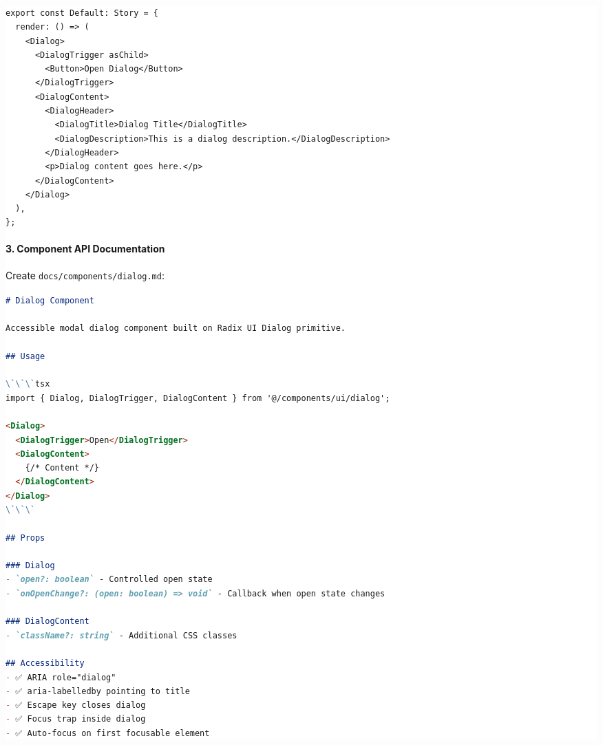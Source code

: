 ```tsx
export const Default: Story = {
  render: () => (
    <Dialog>
      <DialogTrigger asChild>
        <Button>Open Dialog</Button>
      </DialogTrigger>
      <DialogContent>
        <DialogHeader>
          <DialogTitle>Dialog Title</DialogTitle>
          <DialogDescription>This is a dialog description.</DialogDescription>
        </DialogHeader>
        <p>Dialog content goes here.</p>
      </DialogContent>
    </Dialog>
  ),
};
```

#### 3. Component API Documentation

Create `docs/components/dialog.md`:

```markdown
# Dialog Component

Accessible modal dialog component built on Radix UI Dialog primitive.

## Usage

\`\`\`tsx
import { Dialog, DialogTrigger, DialogContent } from '@/components/ui/dialog';

<Dialog>
  <DialogTrigger>Open</DialogTrigger>
  <DialogContent>
    {/* Content */}
  </DialogContent>
</Dialog>
\`\`\`

## Props

### Dialog
- `open?: boolean` - Controlled open state
- `onOpenChange?: (open: boolean) => void` - Callback when open state changes

### DialogContent
- `className?: string` - Additional CSS classes

## Accessibility
- ✅ ARIA role="dialog"
- ✅ aria-labelledby pointing to title
- ✅ Escape key closes dialog
- ✅ Focus trap inside dialog
- ✅ Auto-focus on first focusable element
```
